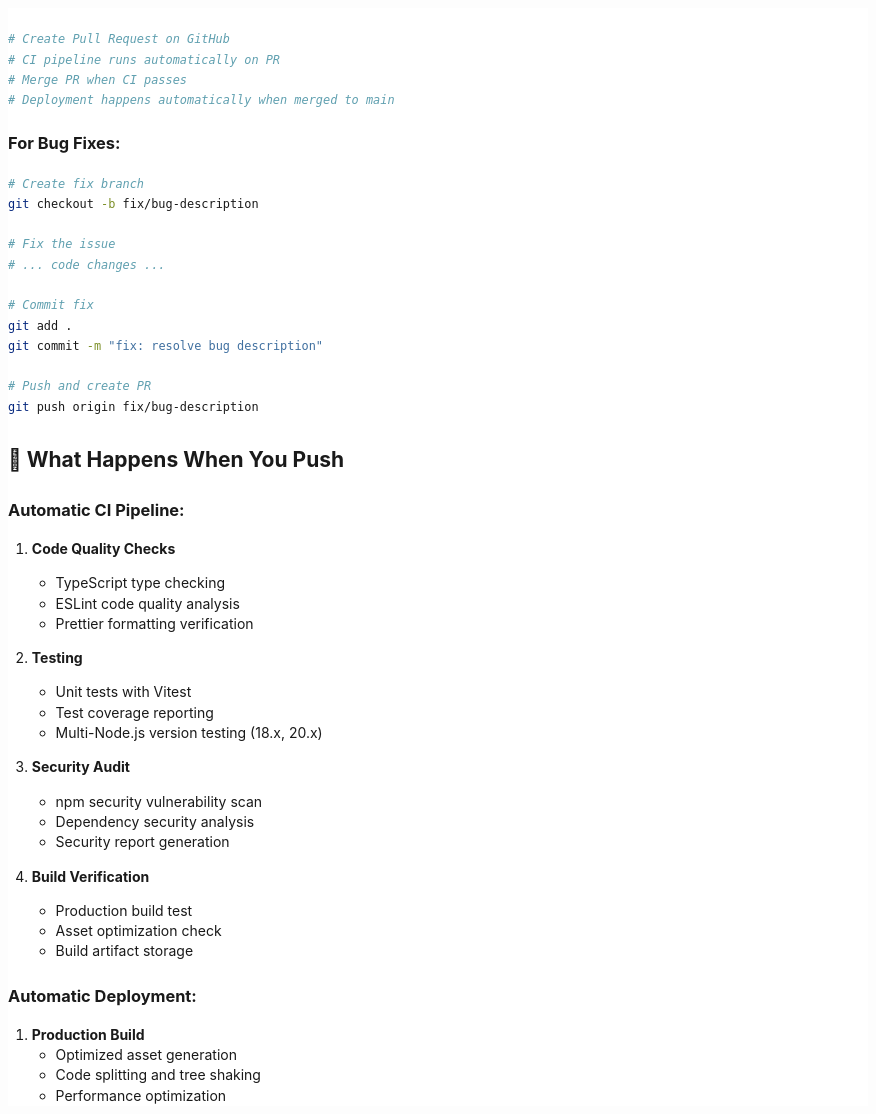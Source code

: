```bash

# Create Pull Request on GitHub
# CI pipeline runs automatically on PR
# Merge PR when CI passes
# Deployment happens automatically when merged to main
```

### For Bug Fixes:
```bash
# Create fix branch
git checkout -b fix/bug-description

# Fix the issue
# ... code changes ...

# Commit fix
git add .
git commit -m "fix: resolve bug description"

# Push and create PR
git push origin fix/bug-description
```

## 🚨 What Happens When You Push

### Automatic CI Pipeline:
1. **Code Quality Checks**
   - TypeScript type checking
   - ESLint code quality analysis
   - Prettier formatting verification

2. **Testing**
   - Unit tests with Vitest
   - Test coverage reporting
   - Multi-Node.js version testing (18.x, 20.x)

3. **Security Audit**
   - npm security vulnerability scan
   - Dependency security analysis
   - Security report generation

4. **Build Verification**
   - Production build test
   - Asset optimization check
   - Build artifact storage

### Automatic Deployment:
1. **Production Build**
   - Optimized asset generation
   - Code splitting and tree shaking
   - Performance optimization
